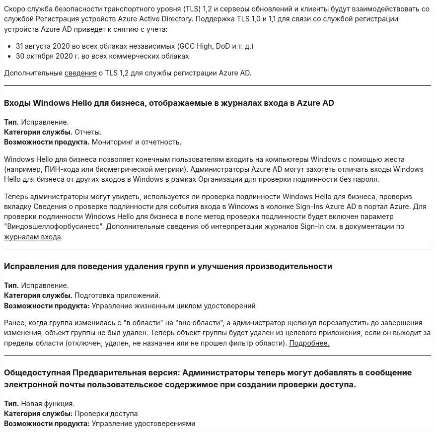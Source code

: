 Скоро служба безопасности транспортного уровня (TLS) 1,2 и серверы обновлений и клиенты будут взаимодействовать со службой Регистрация устройств Azure Active Directory. Поддержка TLS 1,0 и 1,1 для связи со службой регистрации устройств Azure AD приведет к снятию с учета:
- 31 августа 2020 во всех облаках независимых (GCC High, DoD и т. д.)
- 30 октября 2020 г. во всех коммерческих облаках

Дополнительные [сведения](../devices/reference-device-registration-tls-1-2.md) о TLS 1,2 для службы регистрации Azure AD.

---

### <a name="windows-hello-for-business-sign-ins-visible-in-azure-ad-sign-in-logs"></a>Входы Windows Hello для бизнеса, отображаемые в журналах входа в Azure AD

**Тип.** Исправление.  
**Категория службы.** Отчеты.  
**Возможности продукта.** Мониторинг и отчетность.
 
Windows Hello для бизнеса позволяет конечным пользователям входить на компьютеры Windows с помощью жеста (например, ПИН-кода или биометрической метрики). Администраторы Azure AD могут захотеть отличать входы Windows Hello для бизнеса от других входов в Windows в рамках Организации для проверки подлинности без пароля. 

Теперь администраторы могут увидеть, используется ли проверка подлинности Windows Hello для бизнеса, проверив вкладку Сведения о проверке подлинности для события входа в Windows в колонке Sign-Ins Azure AD в портал Azure. Для проверки подлинности Windows Hello для бизнеса в поле метод проверки подлинности будет включен параметр "Виндовшеллофорбусинесс". Дополнительные сведения об интерпретации журналов Sign-In см. в документации по [журналам входа](../reports-monitoring/concept-sign-ins.md).
 
---

### <a name="fixes-to-group-deletion-behavior-and-performance-improvements"></a>Исправления для поведения удаления групп и улучшения производительности

**Тип.** Исправление.  
**Категория службы.** Подготовка приложений.  
**Возможности продукта:** Управление жизненным циклом удостоверений
 
Ранее, когда группа изменилась с "в области" на "вне области", а администратор щелкнул перезапустить до завершения изменения, объект группы не был удален. Теперь объект группы будет удален из целевого приложения, если он выходит за пределы области (отключен, удален, не назначен или не прошел фильтр области). [Подробнее.](../app-provisioning/how-provisioning-works.md#incremental-cycles)
 
---

### <a name="public-preview-admins-can-now-add-custom-content-in-the-email-to-reviewers-when-creating-an-access-review"></a>Общедоступная Предварительная версия: Администраторы теперь могут добавлять в сообщение электронной почты пользовательское содержимое при создании проверки доступа.

**Тип.** Новая функция.  
**Категория службы:** Проверки доступа  
**Возможности продукта:** Управление удостоверениями
 